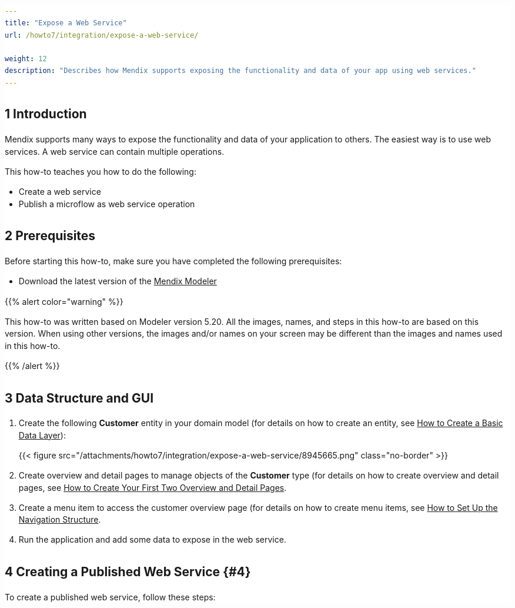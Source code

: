 ```yaml
---
title: "Expose a Web Service"
url: /howto7/integration/expose-a-web-service/

weight: 12
description: "Describes how Mendix supports exposing the functionality and data of your app using web services."
---
```


## 1 Introduction

Mendix supports many ways to expose the functionality and data of your application to others. The easiest way is to use web services. A web service can contain multiple operations.

This how-to teaches you how to do the following:

* Create a web service
* Publish a microflow as web service operation

## 2 Prerequisites

Before starting this how-to, make sure you have completed the following prerequisites:

* Download the latest version of the [Mendix Modeler](https://marketplace.mendix.com/)

{{% alert color="warning" %}}

This how-to was written based on Modeler version 5.20. All the images, names, and steps in this how-to are based on this version. When using other versions, the images and/or names on your screen may be different than the images and names used in this how-to.

{{% /alert %}}

## 3 Data Structure and GUI

1. Create the following **Customer** entity in your domain model (for details on how to create an entity, see [How to Create a Basic Data Layer](/howto7/data-models/create-a-basic-data-layer/)):

    {{< figure src="/attachments/howto7/integration/expose-a-web-service/8945665.png" class="no-border" >}}

2. Create overview and detail pages to manage objects of the **Customer** type (for details on how to create overview and detail pages, see [How to Create Your First Two Overview and Detail Pages](/howto7/front-end/create-your-first-two-overview-and-detail-pages/).
3. Create a menu item to access the customer overview page (for details on how to create menu items, see [How to Set Up the Navigation Structure](/howto7/general/setting-up-the-navigation-structure/).
4. Run the application and add some data to expose in the web service.

## 4 Creating a Published Web Service {#4}

To create a published web service, follow these steps:
